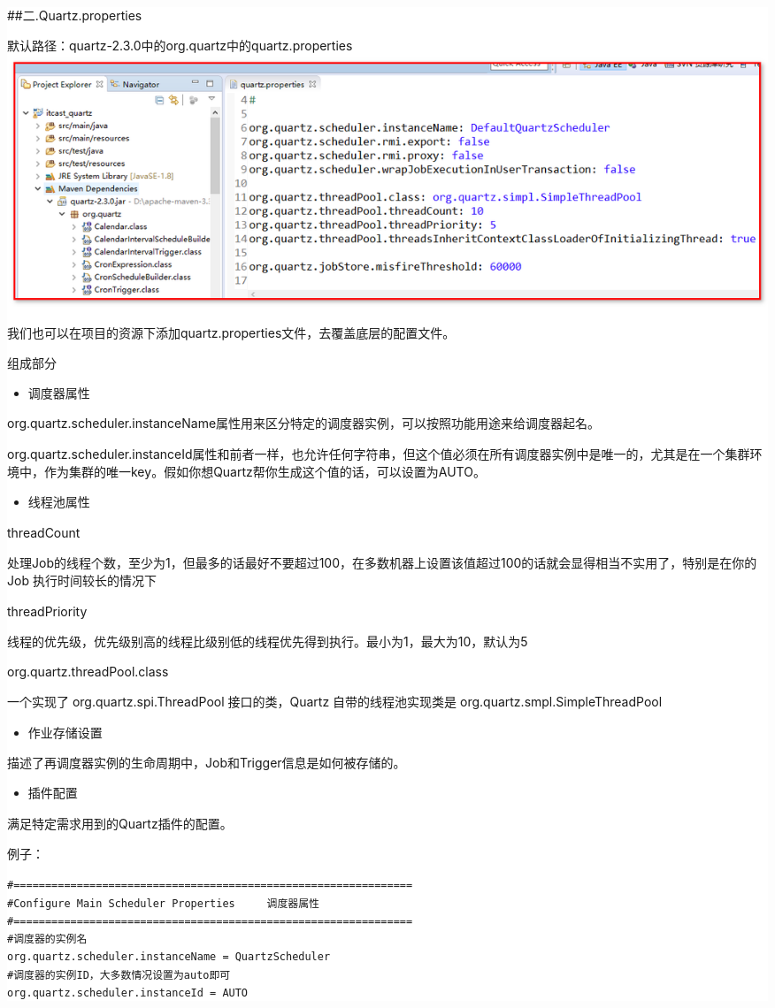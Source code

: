 ##二.Quartz.properties

默认路径：quartz-2.3.0中的org.quartz中的quartz.properties
![2](img/11.png)

我们也可以在项目的资源下添加quartz.properties文件，去覆盖底层的配置文件。

组成部分

- 调度器属性

org.quartz.scheduler.instanceName属性用来区分特定的调度器实例，可以按照功能用途来给调度器起名。

org.quartz.scheduler.instanceId属性和前者一样，也允许任何字符串，但这个值必须在所有调度器实例中是唯一的，尤其是在一个集群环境中，作为集群的唯一key。假如你想Quartz帮你生成这个值的话，可以设置为AUTO。

- 线程池属性

threadCount

处理Job的线程个数，至少为1，但最多的话最好不要超过100，在多数机器上设置该值超过100的话就会显得相当不实用了，特别是在你的 Job 执行时间较长的情况下

threadPriority

线程的优先级，优先级别高的线程比级别低的线程优先得到执行。最小为1，最大为10，默认为5

org.quartz.threadPool.class

一个实现了 org.quartz.spi.ThreadPool 接口的类，Quartz 自带的线程池实现类是 org.quartz.smpl.SimpleThreadPool 

- 作业存储设置

描述了再调度器实例的生命周期中，Job和Trigger信息是如何被存储的。

- 插件配置

满足特定需求用到的Quartz插件的配置。

例子：

	#===============================================================     
	#Configure Main Scheduler Properties     调度器属性
	#===============================================================  
	#调度器的实例名     
	org.quartz.scheduler.instanceName = QuartzScheduler     
	#调度器的实例ID，大多数情况设置为auto即可  
	org.quartz.scheduler.instanceId = AUTO     
	 